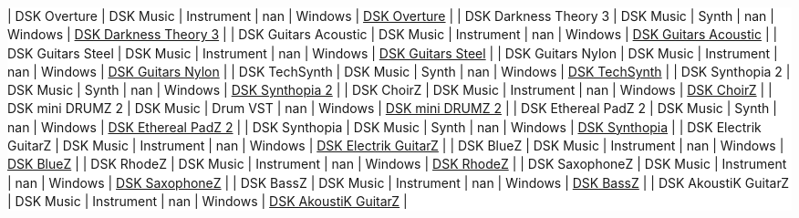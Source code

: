 | DSK Overture                               | DSK Music                 | Instrument                                           | nan        | Windows        | [DSK Overture](https://www.dskmusic.com/dsk-overture/)                                                                                                                               |
| DSK Darkness Theory 3                      | DSK Music                 | Synth                                                | nan        | Windows        | [DSK Darkness Theory 3](https://www.dskmusic.com/dsk-darkness-theory-3/)                                                                                                             |
| DSK Guitars Acoustic                       | DSK Music                 | Instrument                                           | nan        | Windows        | [DSK Guitars Acoustic](https://www.dskmusic.com/dsk-guitars-acoustic/)                                                                                                               |
| DSK Guitars Steel                          | DSK Music                 | Instrument                                           | nan        | Windows        | [DSK Guitars Steel](https://www.dskmusic.com/dsk-guitars-steel/)                                                                                                                     |
| DSK Guitars Nylon                          | DSK Music                 | Instrument                                           | nan        | Windows        | [DSK Guitars Nylon](https://www.dskmusic.com/dsk-guitars-nylon/)                                                                                                                     |
| DSK TechSynth                              | DSK Music                 | Synth                                                | nan        | Windows        | [DSK TechSynth](https://www.dskmusic.com/dsk-techsynth/)                                                                                                                             |
| DSK Synthopia 2                            | DSK Music                 | Synth                                                | nan        | Windows        | [DSK Synthopia 2](https://www.dskmusic.com/dsk-synthopia-2/)                                                                                                                         |
| DSK ChoirZ                                 | DSK Music                 | Instrument                                           | nan        | Windows        | [DSK ChoirZ](https://www.dskmusic.com/dsk-choirz/)                                                                                                                                   |
| DSK mini DRUMZ 2                           | DSK Music                 | Drum VST                                             | nan        | Windows        | [DSK mini DRUMZ 2](https://www.dskmusic.com/dsk-mini-drumz-2/)                                                                                                                       |
| DSK Ethereal PadZ 2                        | DSK Music                 | Synth                                                | nan        | Windows        | [DSK Ethereal PadZ 2](https://www.dskmusic.com/dsk-ethereal-padz-2/)                                                                                                                 |
| DSK Synthopia                              | DSK Music                 | Synth                                                | nan        | Windows        | [DSK Synthopia](https://www.dskmusic.com/dsk-synthopia/)                                                                                                                             |
| DSK Electrik GuitarZ                       | DSK Music                 | Instrument                                           | nan        | Windows        | [DSK Electrik GuitarZ](https://www.dskmusic.com/dsk-electrik-guitarz/)                                                                                                               |
| DSK BlueZ                                  | DSK Music                 | Instrument                                           | nan        | Windows        | [DSK BlueZ](https://www.dskmusic.com/dsk-bluez/)                                                                                                                                     |
| DSK RhodeZ                                 | DSK Music                 | Instrument                                           | nan        | Windows        | [DSK RhodeZ](https://www.dskmusic.com/dsk-rhodez/)                                                                                                                                   |
| DSK SaxophoneZ                             | DSK Music                 | Instrument                                           | nan        | Windows        | [DSK SaxophoneZ](https://www.dskmusic.com/dsk-saxophonez/)                                                                                                                           |
| DSK BassZ                                  | DSK Music                 | Instrument                                           | nan        | Windows        | [DSK BassZ](https://www.dskmusic.com/dsk-bassz/)                                                                                                                                     |
| DSK AkoustiK GuitarZ                       | DSK Music                 | Instrument                                           | nan        | Windows        | [DSK AkoustiK GuitarZ](https://www.dskmusic.com/dsk-akoustik-guitarz/)                                                                                                               |